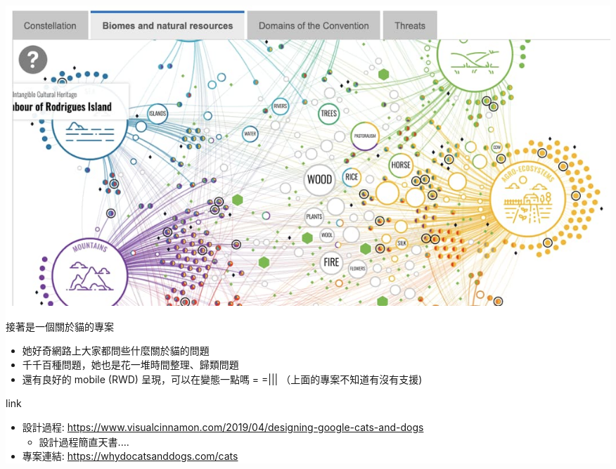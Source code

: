 ![IntangibleCulturalHeritage_02](/assets/img/Intangible_Cultural_Heritage_02.jpg)  

接著是一個關於貓的專案
- 她好奇網路上大家都問些什麼關於貓的問題
- 千千百種問題，她也是花一堆時間整理、歸類問題
- 還有良好的 mobile (RWD) 呈現，可以在變態一點嗎 = =||| （上面的專案不知道有沒有支援)

link
- 設計過程: https://www.visualcinnamon.com/2019/04/designing-google-cats-and-dogs
  - 設計過程簡直天書....
- 專案連結: https://whydocatsanddogs.com/cats


